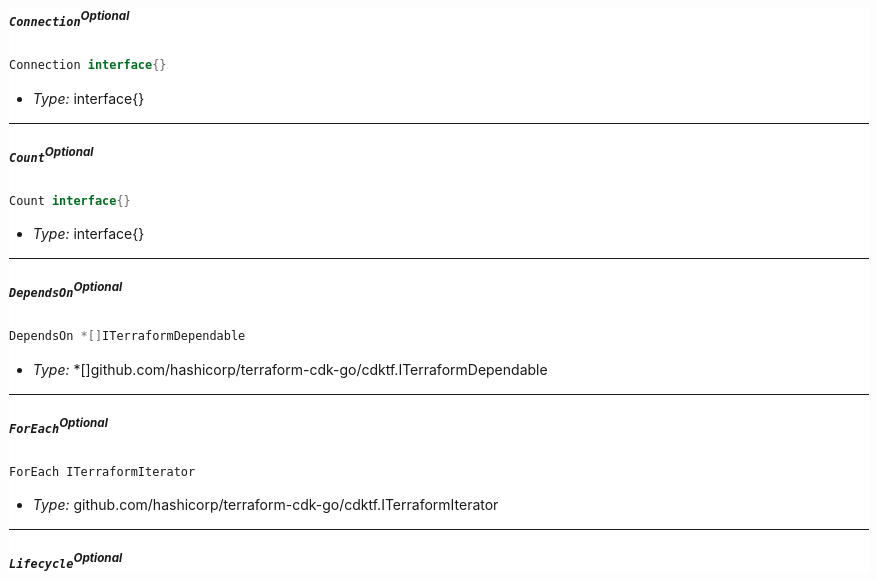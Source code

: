 
##### `Connection`<sup>Optional</sup> <a name="Connection" id="@cdktf/provider-cloudflare.dataCloudflareZeroTrustRiskScoringIntegration.DataCloudflareZeroTrustRiskScoringIntegrationConfig.property.connection"></a>

```go
Connection interface{}
```

- *Type:* interface{}

---

##### `Count`<sup>Optional</sup> <a name="Count" id="@cdktf/provider-cloudflare.dataCloudflareZeroTrustRiskScoringIntegration.DataCloudflareZeroTrustRiskScoringIntegrationConfig.property.count"></a>

```go
Count interface{}
```

- *Type:* interface{}

---

##### `DependsOn`<sup>Optional</sup> <a name="DependsOn" id="@cdktf/provider-cloudflare.dataCloudflareZeroTrustRiskScoringIntegration.DataCloudflareZeroTrustRiskScoringIntegrationConfig.property.dependsOn"></a>

```go
DependsOn *[]ITerraformDependable
```

- *Type:* *[]github.com/hashicorp/terraform-cdk-go/cdktf.ITerraformDependable

---

##### `ForEach`<sup>Optional</sup> <a name="ForEach" id="@cdktf/provider-cloudflare.dataCloudflareZeroTrustRiskScoringIntegration.DataCloudflareZeroTrustRiskScoringIntegrationConfig.property.forEach"></a>

```go
ForEach ITerraformIterator
```

- *Type:* github.com/hashicorp/terraform-cdk-go/cdktf.ITerraformIterator

---

##### `Lifecycle`<sup>Optional</sup> <a name="Lifecycle" id="@cdktf/provider-cloudflare.dataCloudflareZeroTrustRiskScoringIntegration.DataCloudflareZeroTrustRiskScoringIntegrationConfig.property.lifecycle"></a>
